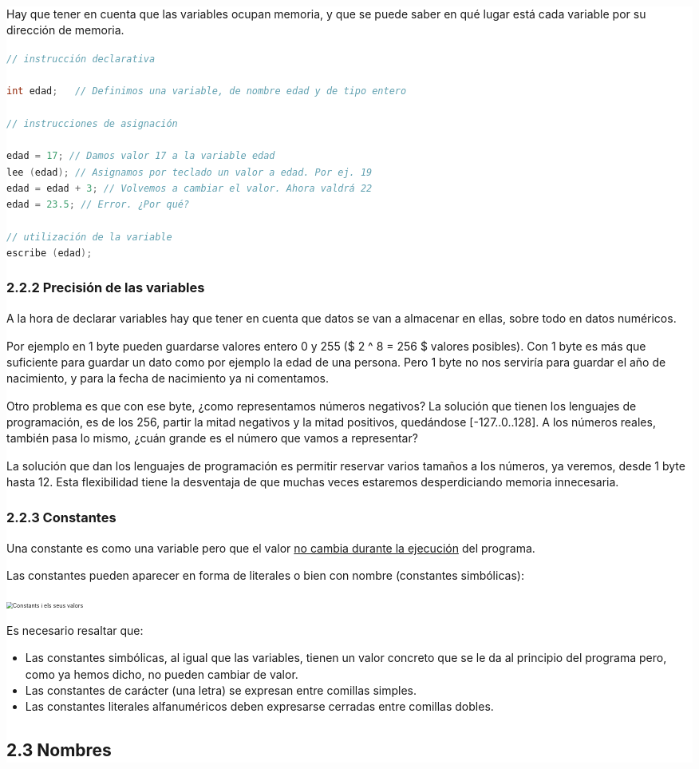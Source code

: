 Hay que tener en cuenta que las variables ocupan memoria, y que se puede saber en qué lugar está cada variable por su dirección de memoria.

```c
// instrucción declarativa

int edad;	// Definimos una variable, de nombre edad y de tipo entero

// instrucciones de asignación

edad = 17; // Damos valor 17 a la variable edad
lee (edad); // Asignamos por teclado un valor a edad. Por ej. 19
edad = edad + 3; // Volvemos a cambiar el valor. Ahora valdrá 22
edad = 23.5; // Error. ¿Por qué?

// utilización de la variable
escribe (edad);
```

### 2.2.2 Precisión de las variables

A la hora de declarar variables hay que tener en cuenta que datos se van a almacenar en ellas, sobre todo en datos numéricos. 

Por ejemplo en 1 byte pueden guardarse valores entero 0 y 255 ($ 2 ^ 8 = 256 $ valores posibles). Con 1 byte es más que suficiente para guardar un dato como por ejemplo la edad de una persona. Pero 1 byte no nos serviría para guardar el año de nacimiento, y para la fecha de nacimiento ya ni comentamos.

Otro problema es que con ese byte, ¿como representamos números negativos? La solución que tienen los lenguajes de programación, es de los 256, partir la mitad negativos y la mitad positivos, quedándose [-127..0..128]. A los números reales, también pasa lo mismo, ¿cuán grande es el número que vamos a representar?

La solución que dan los lenguajes de programación es permitir reservar varios tamaños a los números, ya veremos, desde 1 byte hasta 12. Esta flexibilidad tiene la desventaja de que muchas veces estaremos desperdiciando memoria innecesaria.


### 2.2.3 Constantes

Una constante es como una variable pero que el valor <u>no cambia durante la ejecución</u> del programa.

Las constantes pueden aparecer en forma de literales o bien con nombre (constantes simbólicas):

<img src="/Users/jose/Library/CloudStorage/GoogleDrive-jose.abad83@gmail.com/Mi unidad/02_Educacion/00_CURSOS/2025_2026/1_DAM_PROGR/programacion/UD01/img/ud01_ejemplo02.png" alt="Constants i els seus valors" style="zoom:50%;" />

Es necesario resaltar que:

- Las constantes simbólicas, al igual que las variables, tienen un valor concreto que se le da al principio del programa pero, como ya hemos dicho, no pueden cambiar de valor.
- Las constantes de carácter (una letra) se expresan entre comillas simples.
- Las constantes literales alfanuméricos deben expresarse cerradas entre comillas dobles.

## 2.3 Nombres
